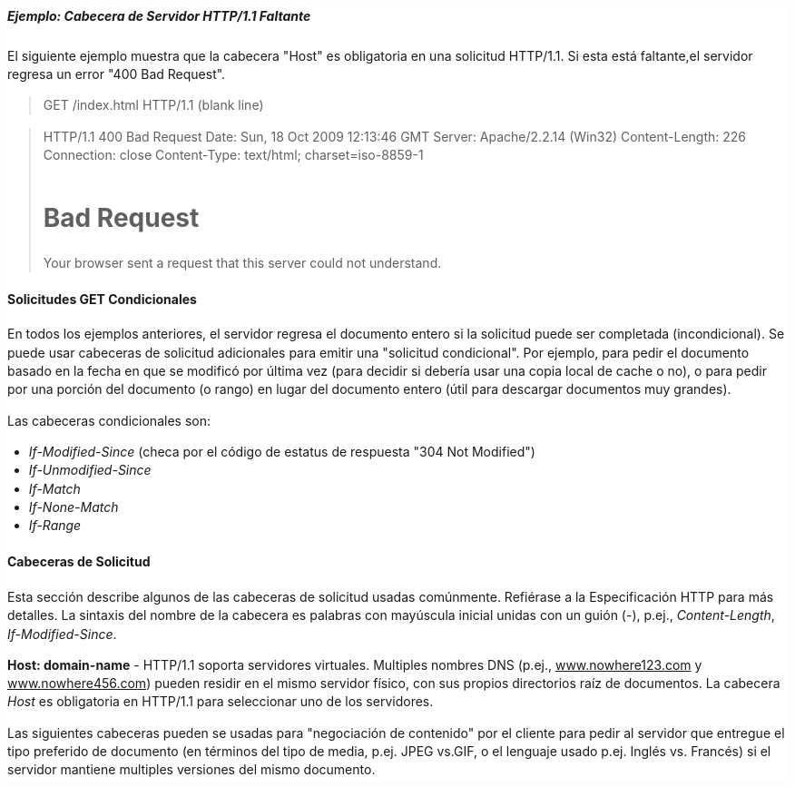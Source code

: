##### Ejemplo: Cabecera de Servidor HTTP/1.1 Faltante
El siguiente ejemplo muestra que la cabecera "Host" es obligatoria en una solicitud HTTP/1.1. Si esta está faltante,el servidor regresa un error "400 Bad Request".

> GET /index.html HTTP/1.1
> (blank line)

> HTTP/1.1 400 Bad Request
> Date: Sun, 18 Oct 2009 12:13:46 GMT
> Server: Apache/2.2.14 (Win32)
> Content-Length: 226
> Connection: close
> Content-Type: text/html; charset=iso-8859-1
>    
> <!DOCTYPE HTML PUBLIC "-//IETF//DTD HTML 2.0//EN">
> <html><head>
> <title>400 Bad Request</title>
> </head><body>
> <h1>Bad Request</h1>
> <p>Your browser sent a request that this server could not understand.<br />
> </p>
> </body></html>

#### Solicitudes GET Condicionales

En todos los ejemplos anteriores, el servidor regresa el documento entero si la solicitud puede ser completada (incondicional). Se puede usar cabeceras de solicitud adicionales para emitir una "solicitud condicional". Por ejemplo, para pedir el documento basado en la fecha en que se modificó por última vez (para decidir si debería usar una copia local de cache o no), o para pedir por una porción del documento (o rango) en lugar del documento entero (útil para descargar documentos muy grandes).

Las cabeceras condicionales son:

* _If-Modified-Since_ (checa por el código de estatus de respuesta "304 Not Modified")
* _If-Unmodified-Since_
* _If-Match_
* _If-None-Match_
* _If-Range_

#### Cabeceras de Solicitud

Esta sección describe algunos de las cabeceras de solicitud usadas comúnmente. Refiérase a la Especificación HTTP para más detalles. La sintaxis del nombre de la cabecera es palabras con mayúscula inicial unidas con un guión (-), p.ej., _Content-Length_, _If-Modified-Since_.

**Host: domain-name** - HTTP/1.1 soporta servidores virtuales. Multiples nombres DNS (p.ej., www.nowhere123.com y www.nowhere456.com) pueden residir en el mismo servidor físico, con sus propios directorios raíz de documentos. La cabecera _Host_ es obligatoria en HTTP/1.1 para seleccionar uno de los servidores.

Las siguientes cabeceras pueden se usadas para "negociación de contenido" por el cliente para pedir al servidor que entregue el tipo preferido de documento (en términos del tipo de media, p.ej. JPEG vs.GIF, o el lenguaje usado p.ej. Inglés vs. Francés) si el servidor mantiene multiples versiones del mismo documento.
